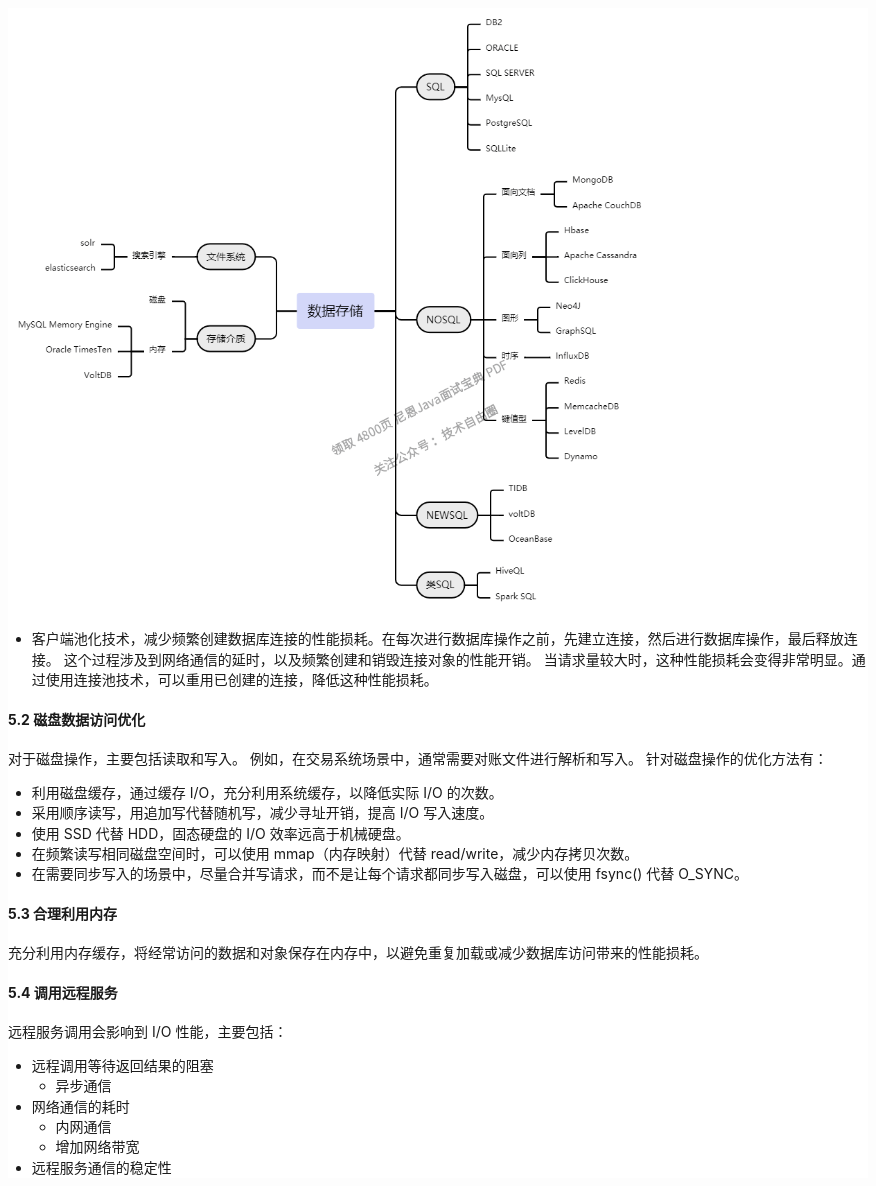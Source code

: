 ![img.png](imgs/data_storage.png)

- 客户端池化技术，减少频繁创建数据库连接的性能损耗。在每次进行数据库操作之前，先建立连接，然后进行数据库操作，最后释放连接。
这个过程涉及到网络通信的延时，以及频繁创建和销毁连接对象的性能开销。
当请求量较大时，这种性能损耗会变得非常明显。通过使用连接池技术，可以重用已创建的连接，降低这种性能损耗。

#### 5.2 磁盘数据访问优化
对于磁盘操作，主要包括读取和写入。
例如，在交易系统场景中，通常需要对账文件进行解析和写入。
针对磁盘操作的优化方法有：

- 利用磁盘缓存，通过缓存 I/O，充分利用系统缓存，以降低实际 I/O 的次数。
- 采用顺序读写，用追加写代替随机写，减少寻址开销，提高 I/O 写入速度。
- 使用 SSD 代替 HDD，固态硬盘的 I/O 效率远高于机械硬盘。
- 在频繁读写相同磁盘空间时，可以使用 mmap（内存映射）代替 read/write，减少内存拷贝次数。
- 在需要同步写入的场景中，尽量合并写请求，而不是让每个请求都同步写入磁盘，可以使用 fsync() 代替 O_SYNC。

#### 5.3 合理利用内存
充分利用内存缓存，将经常访问的数据和对象保存在内存中，以避免重复加载或减少数据库访问带来的性能损耗。

#### 5.4 调用远程服务
远程服务调用会影响到 I/O 性能，主要包括：
- 远程调用等待返回结果的阻塞
  - 异步通信
- 网络通信的耗时
  - 内网通信
  - 增加网络带宽
- 远程服务通信的稳定性
